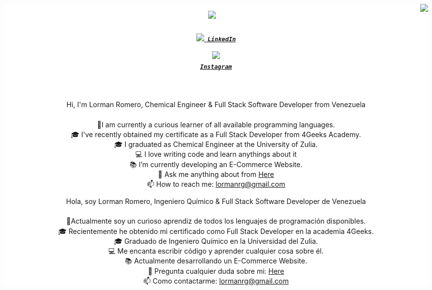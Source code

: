 <img align="right" src="https://visitor-badge.laobi.icu/badge?page_id=lormanrg.lormanrg">

<h1 align="center">
  <a href="https://git.io/typing-svg">
    <img src="https://readme-typing-svg.herokuapp.com/?lines=Hello,+There!+👋;This+is+Lorman+Romero....;Nice+to+meet+you!&center=true&size=30">
  </a>
</h1>

<h5 align="center">
  <code><a href="https://www.linkedin.com/in/lorman-romero-406321216/" title="LinkedIn Profile"><img width="22" src="images/linkedin.svg"> LinkedIn</a></code>
  
  <code><a href="https://www.instagram.com/lormanrg/" title="Instagram Profile"><img width="22" src="images/instagram.svg"> Instagram</a></code>
</h5>
<br>
<p align="center">
  Hi, I'm Lorman Romero, Chemical Engineer & Full Stack Software Developer from Venezuela
  <br>
  <br>
  🔬I am currently a curious learner of all available programming languages.
  <br>
  🎓 I've recently obtained my certificate as a Full Stack Developer from 4Geeks Academy.
  <br>
  🎓  I graduated as Chemical Engineer at the University of Zulia.
  <br>
  💻 I love writing code and learn anythings about it
  <br>
  📚 I’m currently developing an E-Commerce Website.
  <br>
  💬 Ask me anything about from <a href="https://github.com/Lormanrg" title="Issues">Here</a>
  <br>
  📫 How to reach me: <a href="mailto: lormanrg@gmail.com">lormanrg@gmail.com</a>
</p>

<p align="center">
  Hola, soy Lorman Romero, Ingeniero Químico & Full Stack Software Developer de Venezuela
  <br>
  <br>
  🔬Actualmente soy un curioso aprendiz de todos los lenguajes de programación disponibles.
  <br>
  🎓 Recientemente he obtenido mi certificado como Full Stack Developer en la academia 4Geeks.
  <br>
  🎓  Graduado de Ingeniero Químico en la Universidad del Zulia.
  <br>
  💻 Me encanta escribir código y aprender cualquier cosa sobre él.
  <br>
  📚 Actualmente desarrollando un E-Commerce Website.
  <br>
  💬 Pregunta cualquier duda sobre mi: <a href="https://github.com/Lormanrg" title="Issues">Here</a>
  <br>
  📫 Como contactarme: <a href="mailto: lormanrg@gmail.com">lormanrg@gmail.com</a>
</p>
